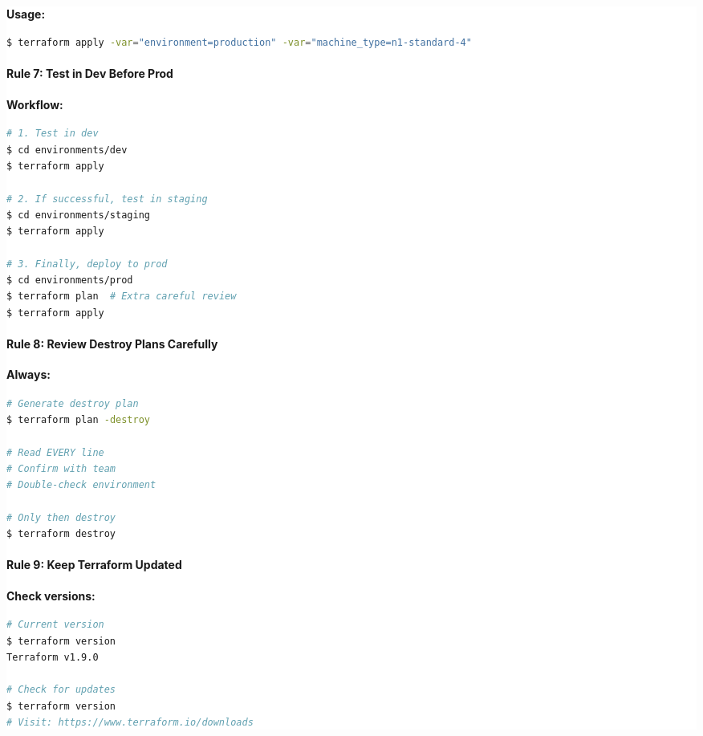 ```hcl
```

**Usage:**

```bash
$ terraform apply -var="environment=production" -var="machine_type=n1-standard-4"
```

#### Rule 7: Test in Dev Before Prod

**Workflow:**

```bash
# 1. Test in dev
$ cd environments/dev
$ terraform apply

# 2. If successful, test in staging
$ cd environments/staging
$ terraform apply

# 3. Finally, deploy to prod
$ cd environments/prod
$ terraform plan  # Extra careful review
$ terraform apply
```

#### Rule 8: Review Destroy Plans Carefully

**Always:**

```bash
# Generate destroy plan
$ terraform plan -destroy

# Read EVERY line
# Confirm with team
# Double-check environment

# Only then destroy
$ terraform destroy
```

#### Rule 9: Keep Terraform Updated

**Check versions:**

```bash
# Current version
$ terraform version
Terraform v1.9.0

# Check for updates
$ terraform version
# Visit: https://www.terraform.io/downloads
```
